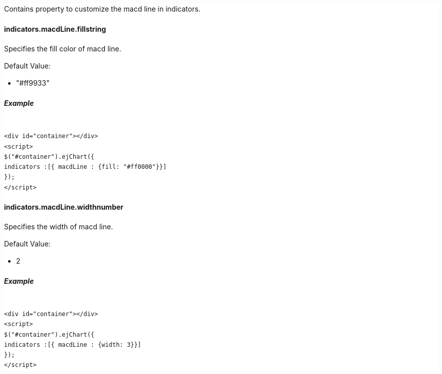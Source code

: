 

Contains property to customize the macd line in indicators.






#### indicators.macdLine.fill<span class="type-signature type string">string</span>




Specifies the fill color of macd line.


Default Value:



* "#ff9933"




##### Example

<pre class="prettyprint">
<code> 
&lt;div id="container"&gt;&lt;/div&gt; 
&lt;script&gt;
$("#container").ejChart({
indicators :[{ macdLine : {fill: "#ff0000"}}]                    
});
&lt;/script&gt;  </code>
</pre>



#### indicators.macdLine.width<span class="type-signature type number">number</span>




Specifies the width of macd line.


Default Value:



* 2




##### Example

<pre class="prettyprint">
<code> 
&lt;div id="container"&gt;&lt;/div&gt; 
&lt;script&gt;
$("#container").ejChart({
indicators :[{ macdLine : {width: 3}}]                    
});
&lt;/script&gt;  </code>
</pre>
